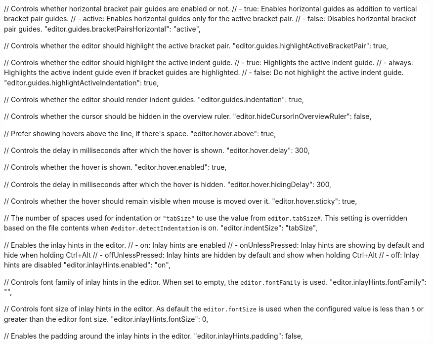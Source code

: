   // Controls whether horizontal bracket pair guides are enabled or not.
  //  - true: Enables horizontal guides as addition to vertical bracket pair guides.
  //  - active: Enables horizontal guides only for the active bracket pair.
  //  - false: Disables horizontal bracket pair guides.
  "editor.guides.bracketPairsHorizontal": "active",

  // Controls whether the editor should highlight the active bracket pair.
  "editor.guides.highlightActiveBracketPair": true,

  // Controls whether the editor should highlight the active indent guide.
  //  - true: Highlights the active indent guide.
  //  - always: Highlights the active indent guide even if bracket guides are highlighted.
  //  - false: Do not highlight the active indent guide.
  "editor.guides.highlightActiveIndentation": true,

  // Controls whether the editor should render indent guides.
  "editor.guides.indentation": true,

  // Controls whether the cursor should be hidden in the overview ruler.
  "editor.hideCursorInOverviewRuler": false,

  // Prefer showing hovers above the line, if there's space.
  "editor.hover.above": true,

  // Controls the delay in milliseconds after which the hover is shown.
  "editor.hover.delay": 300,

  // Controls whether the hover is shown.
  "editor.hover.enabled": true,

  // Controls the delay in milliseconds after which the hover is hidden.
  "editor.hover.hidingDelay": 300,

  // Controls whether the hover should remain visible when mouse is moved over it.
  "editor.hover.sticky": true,

  // The number of spaces used for indentation or `"tabSize"` to use the value from `editor.tabSize#`. This setting is overridden based on the file contents when `#editor.detectIndentation` is on.
  "editor.indentSize": "tabSize",

  // Enables the inlay hints in the editor.
  //  - on: Inlay hints are enabled
  //  - onUnlessPressed: Inlay hints are showing by default and hide when holding Ctrl+Alt
  //  - offUnlessPressed: Inlay hints are hidden by default and show when holding Ctrl+Alt
  //  - off: Inlay hints are disabled
  "editor.inlayHints.enabled": "on",

  // Controls font family of inlay hints in the editor. When set to empty, the `editor.fontFamily` is used.
  "editor.inlayHints.fontFamily": "",

  // Controls font size of inlay hints in the editor. As default the `editor.fontSize` is used when the configured value is less than `5` or greater than the editor font size.
  "editor.inlayHints.fontSize": 0,

  // Enables the padding around the inlay hints in the editor.
  "editor.inlayHints.padding": false,
